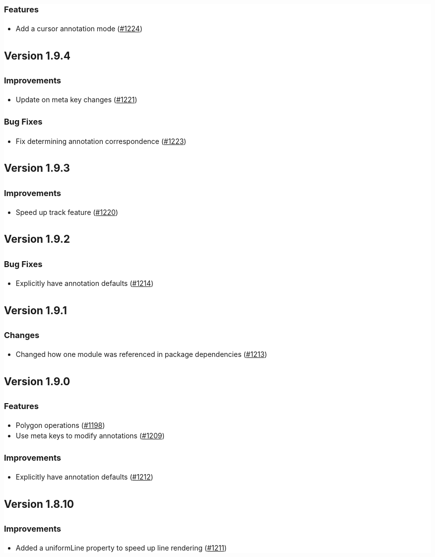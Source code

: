 ### Features

- Add a cursor annotation mode ([#1224](../../pull/1224))

## Version 1.9.4

### Improvements

- Update on meta key changes ([#1221](../../pull/1221))

### Bug Fixes

-  Fix determining annotation correspondence ([#1223](../../pull/1223))

## Version 1.9.3

### Improvements

- Speed up track feature ([#1220](../../pull/1220))

## Version 1.9.2

### Bug Fixes

- Explicitly have annotation defaults ([#1214](../../pull/1214))

## Version 1.9.1

### Changes

- Changed how one module was referenced in package dependencies ([#1213](../../pull/1213))

## Version 1.9.0

### Features

- Polygon operations ([#1198](../../pull/1198))
- Use meta keys to modify annotations ([#1209](../../pull/1209))

### Improvements

- Explicitly have annotation defaults ([#1212](../../pull/1212))

## Version 1.8.10

### Improvements

- Added a uniformLine property to speed up line rendering ([#1211](../../pull/1211))
